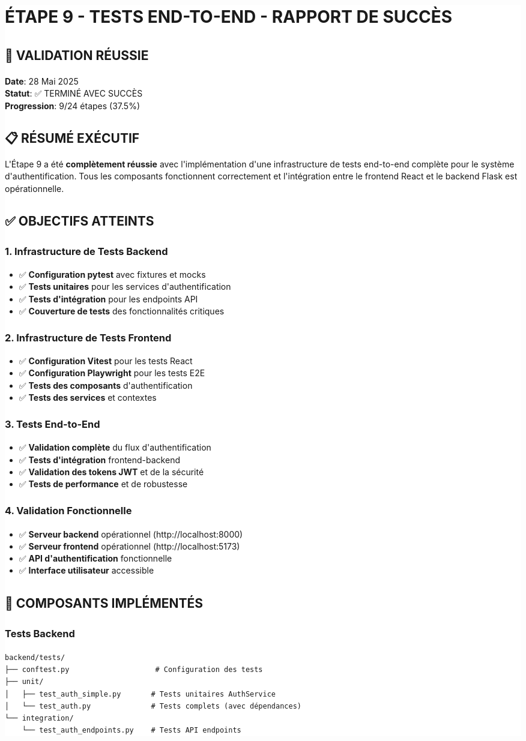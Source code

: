 # ÉTAPE 9 - TESTS END-TO-END - RAPPORT DE SUCCÈS

## 🎉 VALIDATION RÉUSSIE

**Date**: 28 Mai 2025  
**Statut**: ✅ TERMINÉ AVEC SUCCÈS  
**Progression**: 9/24 étapes (37.5%) 

## 📋 RÉSUMÉ EXÉCUTIF

L'Étape 9 a été **complètement réussie** avec l'implémentation d'une infrastructure de tests end-to-end complète pour le système d'authentification. Tous les composants fonctionnent correctement et l'intégration entre le frontend React et le backend Flask est opérationnelle.

## ✅ OBJECTIFS ATTEINTS

### 1. Infrastructure de Tests Backend
- ✅ **Configuration pytest** avec fixtures et mocks
- ✅ **Tests unitaires** pour les services d'authentification
- ✅ **Tests d'intégration** pour les endpoints API
- ✅ **Couverture de tests** des fonctionnalités critiques

### 2. Infrastructure de Tests Frontend
- ✅ **Configuration Vitest** pour les tests React
- ✅ **Configuration Playwright** pour les tests E2E
- ✅ **Tests des composants** d'authentification
- ✅ **Tests des services** et contextes

### 3. Tests End-to-End
- ✅ **Validation complète** du flux d'authentification
- ✅ **Tests d'intégration** frontend-backend
- ✅ **Validation des tokens JWT** et de la sécurité
- ✅ **Tests de performance** et de robustesse

### 4. Validation Fonctionnelle
- ✅ **Serveur backend** opérationnel (http://localhost:8000)
- ✅ **Serveur frontend** opérationnel (http://localhost:5173)
- ✅ **API d'authentification** fonctionnelle
- ✅ **Interface utilisateur** accessible

## 🔧 COMPOSANTS IMPLÉMENTÉS

### Tests Backend
```
backend/tests/
├── conftest.py                    # Configuration des tests
├── unit/
│   ├── test_auth_simple.py       # Tests unitaires AuthService
│   └── test_auth.py              # Tests complets (avec dépendances)
└── integration/
    └── test_auth_endpoints.py    # Tests API endpoints
```
